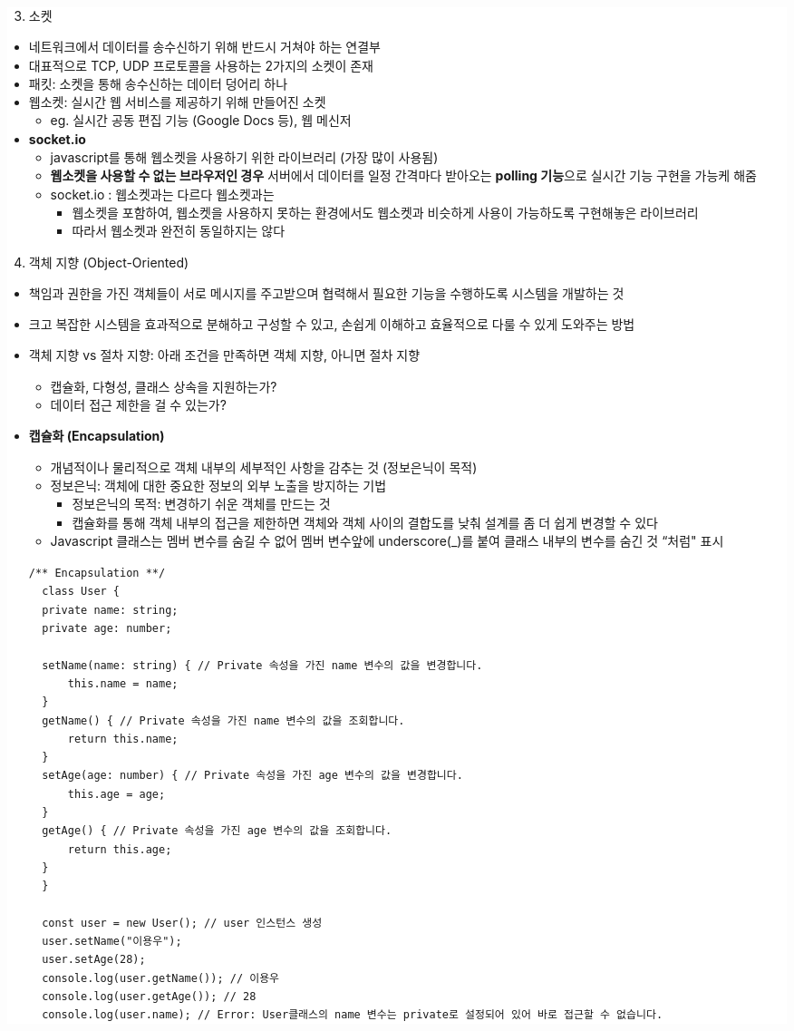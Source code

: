 3. 소켓

- 네트워크에서 데이터를 송수신하기 위해 반드시 거쳐야 하는 연결부
- 대표적으로 TCP, UDP 프로토콜을 사용하는 2가지의 소켓이 존재
- 패킷: 소켓을 통해 송수신하는 데이터 덩어리 하나
- 웹소켓: 실시간 웹 서비스를 제공하기 위해 만들어진 소켓
  - eg. 실시간 공동 편집 기능 (Google Docs 등), 웹 메신저
- **socket.io**
  - javascript를 통해 웹소켓을 사용하기 위한 라이브러리 (가장 많이 사용됨)
  - **웹소켓을 사용할 수 없는 브라우저인 경우** 서버에서 데이터를 일정 간격마다 받아오는 **polling 기능**으로 실시간 기능 구현을 가능케 해줌
  - socket.io : 웹소켓과는 다르다 웹소켓과는
    - 웹소켓을 포함하여, 웹소켓을 사용하지 못하는 환경에서도 웹소켓과 비슷하게 사용이 가능하도록 구현해놓은 라이브러리
    - 따라서 웹소켓과 완전히 동일하지는 않다

4. 객체 지향 (Object-Oriented)

- 책임과 권한을 가진 객체들이 서로 메시지를 주고받으며 협력해서 필요한 기능을 수행하도록 시스템을 개발하는 것
- 크고 복잡한 시스템을 효과적으로 분해하고 구성할 수 있고, 손쉽게 이해하고 효율적으로 다룰 수 있게 도와주는 방법
- 객체 지향 vs 절차 지향: 아래 조건을 만족하면 객체 지향, 아니면 절차 지향
  - 캡슐화, 다형성, 클래스 상속을 지원하는가?
  - 데이터 접근 제한을 걸 수 있는가?
- **캡슐화 (Encapsulation)**

  - 개념적이나 물리적으로 객체 내부의 세부적인 사항을 감추는 것 (정보은닉이 목적)
  - 정보은닉: 객체에 대한 중요한 정보의 외부 노출을 방지하는 기법
    - 정보은닉의 목적: 변경하기 쉬운 객체를 만드는 것
    - 캡슐화를 통해 객체 내부의 접근을 제한하면 객체와 객체 사이의 결합도를 낮춰 설계를 좀 더 쉽게 변경할 수 있다
  - Javascript 클래스는 멤버 변수를 숨길 수 없어 멤버 변수앞에 underscore(\_)를 붙여 클래스 내부의 변수를 숨긴 것 “처럼" 표시

  ```
  /** Encapsulation **/
    class User {
    private name: string;
    private age: number;

    setName(name: string) { // Private 속성을 가진 name 변수의 값을 변경합니다.
        this.name = name;
    }
    getName() { // Private 속성을 가진 name 변수의 값을 조회합니다.
        return this.name;
    }
    setAge(age: number) { // Private 속성을 가진 age 변수의 값을 변경합니다.
        this.age = age;
    }
    getAge() { // Private 속성을 가진 age 변수의 값을 조회합니다.
        return this.age;
    }
    }

    const user = new User(); // user 인스턴스 생성
    user.setName("이용우");
    user.setAge(28);
    console.log(user.getName()); // 이용우
    console.log(user.getAge()); // 28
    console.log(user.name); // Error: User클래스의 name 변수는 private로 설정되어 있어 바로 접근할 수 없습니다.
  ```
